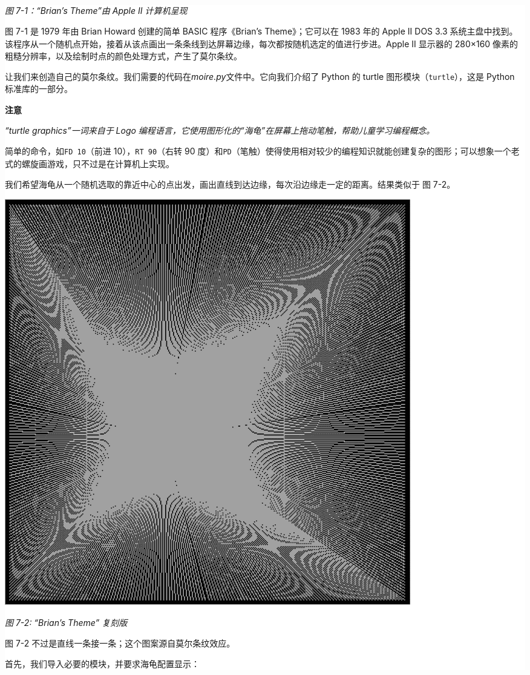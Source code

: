*图 7-1：“Brian’s Theme”由 Apple II 计算机呈现*

图 7-1 是 1979 年由 Brian Howard 创建的简单 BASIC 程序《Brian’s Theme》；它可以在 1983 年的 Apple II DOS 3.3 系统主盘中找到。该程序从一个随机点开始，接着从该点画出一条条线到达屏幕边缘，每次都按随机选定的值进行步进。Apple II 显示器的 280×160 像素的粗糙分辨率，以及绘制时点的颜色处理方式，产生了莫尔条纹。

让我们来创造自己的莫尔条纹。我们需要的代码在*moire.py*文件中。它向我们介绍了 Python 的 turtle 图形模块（`turtle`），这是 Python 标准库的一部分。

**注意**

*“turtle graphics”一词来自于 Logo 编程语言，它使用图形化的“海龟”在屏幕上拖动笔触，帮助儿童学习编程概念。*

简单的命令，如`FD 10`（前进 10），`RT 90`（右转 90 度）和`PD`（笔触）使得使用相对较少的编程知识就能创建复杂的图形；可以想象一个老式的螺旋画游戏，只不过是在计算机上实现。

我们希望海龟从一个随机选取的靠近中心的点出发，画出直线到达边缘，每次沿边缘走一定的距离。结果类似于 图 7-2。

![图片](img/07fig02.jpg)

*图 7-2: “Brian’s Theme” 复刻版*

图 7-2 不过是直线一条接一条；这个图案源自莫尔条纹效应。

首先，我们导入必要的模块，并要求海龟配置显示：
